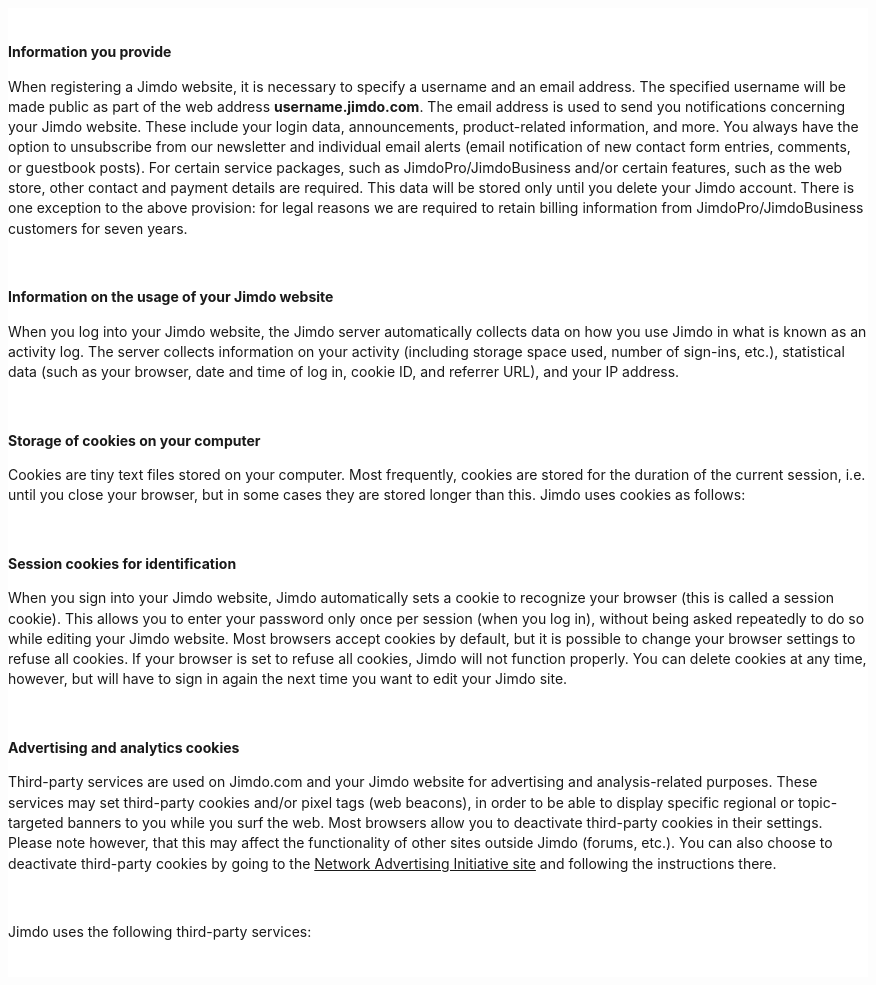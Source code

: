  

**Information you provide**

When registering a Jimdo website, it is necessary to specify a username and an email address. The specified username will be made public as part of the web address **username.jimdo.com**. The email address is used to send you notifications concerning your Jimdo website. These include your login data, announcements, product-related information, and more. You always have the option to unsubscribe from our newsletter and individual email alerts (email notification of new contact form entries, comments, or guestbook posts). For certain service packages, such as JimdoPro/JimdoBusiness and/or certain features, such as the web store, other contact and payment details are required. This data will be stored only until you delete your Jimdo account. There is one exception to the above provision: for legal reasons we are required to retain billing information from JimdoPro/JimdoBusiness customers for seven years.

 

**Information on the usage of your Jimdo website**

When you log into your Jimdo website, the Jimdo server automatically collects data on how you use Jimdo in what is known as an activity log. The server collects information on your activity (including storage space used, number of sign-ins, etc.), statistical data (such as your browser, date and time of log in, cookie ID, and referrer URL), and your IP address.

 

**Storage of cookies on your computer**

Cookies are tiny text files stored on your computer. Most frequently, cookies are stored for the duration of the current session, i.e. until you close your browser, but in some cases they are stored longer than this. Jimdo uses cookies as follows:

 

**Session cookies for identification**

When you sign into your Jimdo website, Jimdo automatically sets a cookie to recognize your browser (this is called a session cookie). This allows you to enter your password only once per session (when you log in), without being asked repeatedly to do so while editing your Jimdo website. Most browsers accept cookies by default, but it is possible to change your browser settings to refuse all cookies. If your browser is set to refuse all cookies, Jimdo will not function properly. You can delete cookies at any time, however, but will have to sign in again the next time you want to edit your Jimdo site.

 

**Advertising and analytics cookies**

Third-party services are used on Jimdo.com and your Jimdo website for advertising and analysis-related purposes. These services may set third-party cookies and/or pixel tags (web beacons), in order to be able to display specific regional or topic-targeted banners to you while you surf the web. Most browsers allow you to deactivate third-party cookies in their settings. Please note however, that this may affect the functionality of other sites outside Jimdo (forums, etc.). You can also choose to deactivate third-party cookies by going to the [Network Advertising Initiative site](http://www.networkadvertising.org/managing/opt_out.asp) and following the instructions there.

 

Jimdo uses the following third-party services:

 
